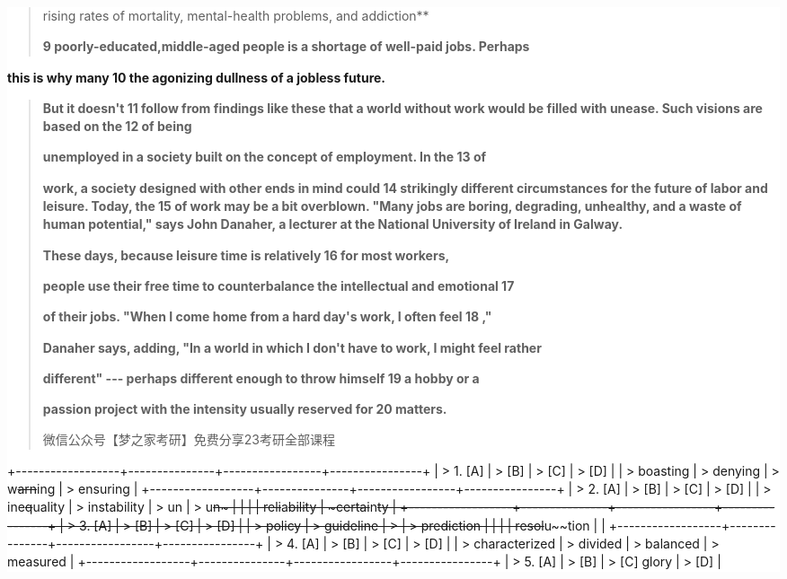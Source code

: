 > rising rates of mortality, mental-health problems, and addiction**
>
> **9 poorly-educated,middle-aged people is a shortage of well-paid
> jobs. Perhaps**

**this is why many 10 the agonizing dullness of a jobless future.**

> **But it doesn\'t 11 follow from findings like these that a world
> without work would be filled with unease. Such visions are based on
> the 12 of being**
>
> **unemployed in a society built on the concept of employment. In the
> 13 of**
>
> **work, a society designed with other ends in mind could 14 strikingly
> different circumstances for the future of labor and leisure. Today,
> the 15 of work may be a bit overblown. \"Many jobs are boring,
> degrading, unhealthy, and a waste of human potential,\" says John
> Danaher, a lecturer at the National University of Ireland in Galway.**
>
> **These days, because leisure time is relatively 16 for most
> workers,**
>
> **people use their free time to counterbalance the intellectual and
> emotional 17**
>
> **of their jobs. \"When I come home from a hard day\'s work, I often
> feel 18 ,\"**
>
> **Danaher says, adding, \"In a world in which I don\'t have to work, I
> might feel rather**
>
> **different\" --- perhaps different enough to throw himself 19 a hobby
> or a**
>
> **passion project with the intensity usually reserved for 20
> matters.**
>
> 微信公众号【梦之家考研】免费分享23考研全部课程

+------------------+---------------+-----------------+----------------+
| > 1\. \[A\]      | > \[B\]       | > \[C\]         | > \[D\]        |
| > boasting       | > denying     | > w~~arn~~ing   | > ensuring     |
+------------------+---------------+-----------------+----------------+
| > 2\. \[A\]      | > \[B\]       | > \[C\]         | > \[D\]        |
| > ine~~q~~uality | > instability | > un            | > u~~n~        |
|                  |               | reli~~a~~bility | ~certai~~n~~ty |
+------------------+---------------+-----------------+----------------+
| > 3\. \[A\]      | > \[B\]       | > \[C\]         | > \[D\]        |
| > policy         | > guideline   | >               | > prediction   |
|                  |               |  resol~~u~~tion |                |
+------------------+---------------+-----------------+----------------+
| > 4\. \[A\]      | > \[B\]       | > \[C\]         | > \[D\]        |
| > characterized  | > divided     | > balanced      | > measured     |
+------------------+---------------+-----------------+----------------+
| > 5\. \[A\]      | > \[B\]       | > \[C\] glory   | > \[D\]        |